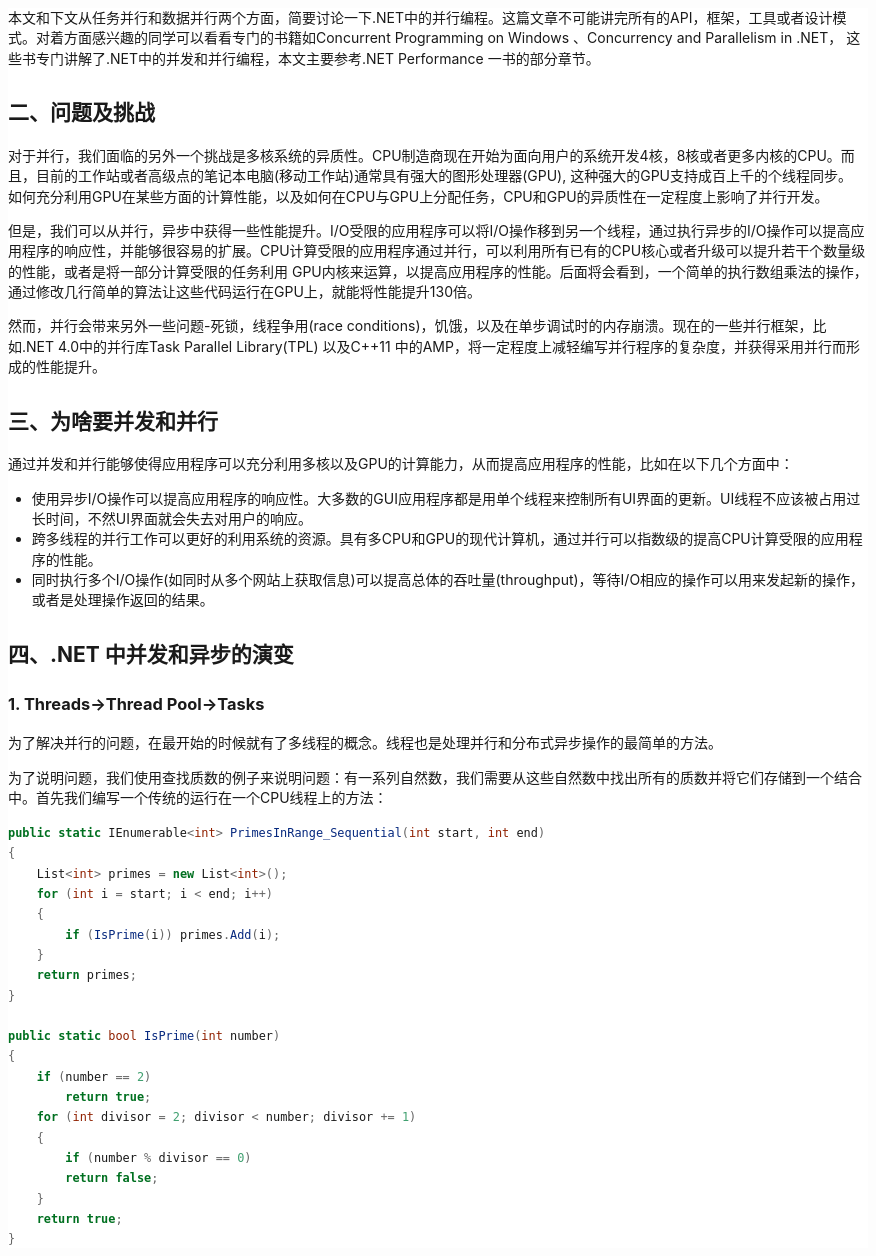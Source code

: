 本文和下文从任务并行和数据并行两个方面，简要讨论一下.NET中的并行编程。这篇文章不可能讲完所有的API，框架，工具或者设计模式。对着方面感兴趣的同学可以看看专门的书籍如Concurrent Programming on Windows 、Concurrency and Parallelism in .NET， 这些书专门讲解了.NET中的并发和并行编程，本文主要参考.NET Performance 一书的部分章节。

## 二、问题及挑战

对于并行，我们面临的另外一个挑战是多核系统的异质性。CPU制造商现在开始为面向用户的系统开发4核，8核或者更多内核的CPU。而且，目前的工作站或者高级点的笔记本电脑\(移动工作站\)通常具有强大的图形处理器\(GPU\), 这种强大的GPU支持成百上千的个线程同步。 如何充分利用GPU在某些方面的计算性能，以及如何在CPU与GPU上分配任务，CPU和GPU的异质性在一定程度上影响了并行开发。

但是，我们可以从并行，异步中获得一些性能提升。I/O受限的应用程序可以将I/O操作移到另一个线程，通过执行异步的I/O操作可以提高应用程序的响应性，并能够很容易的扩展。CPU计算受限的应用程序通过并行，可以利用所有已有的CPU核心或者升级可以提升若干个数量级的性能，或者是将一部分计算受限的任务利用 GPU内核来运算，以提高应用程序的性能。后面将会看到，一个简单的执行数组乘法的操作，通过修改几行简单的算法让这些代码运行在GPU上，就能将性能提升130倍。

然而，并行会带来另外一些问题-死锁，线程争用\(race conditions\)，饥饿，以及在单步调试时的内存崩溃。现在的一些并行框架，比如.NET 4.0中的并行库Task Parallel Library\(TPL\) 以及C++11 中的AMP，将一定程度上减轻编写并行程序的复杂度，并获得采用并行而形成的性能提升。

## 三、为啥要并发和并行

通过并发和并行能够使得应用程序可以充分利用多核以及GPU的计算能力，从而提高应用程序的性能，比如在以下几个方面中：

* 使用异步I/O操作可以提高应用程序的响应性。大多数的GUI应用程序都是用单个线程来控制所有UI界面的更新。UI线程不应该被占用过长时间，不然UI界面就会失去对用户的响应。
* 跨多线程的并行工作可以更好的利用系统的资源。具有多CPU和GPU的现代计算机，通过并行可以指数级的提高CPU计算受限的应用程序的性能。
* 同时执行多个I/O操作\(如同时从多个网站上获取信息\)可以提高总体的吞吐量\(throughput\)，等待I/O相应的操作可以用来发起新的操作，或者是处理操作返回的结果。

## 四、.NET 中并发和异步的演变

### 1. Threads-&gt;Thread Pool-&gt;Tasks

为了解决并行的问题，在最开始的时候就有了多线程的概念。线程也是处理并行和分布式异步操作的最简单的方法。

为了说明问题，我们使用查找质数的例子来说明问题：有一系列自然数，我们需要从这些自然数中找出所有的质数并将它们存储到一个结合中。首先我们编写一个传统的运行在一个CPU线程上的方法：

``` C#
public static IEnumerable<int> PrimesInRange_Sequential(int start, int end)
{
    List<int> primes = new List<int>();
    for (int i = start; i < end; i++)
    {
        if (IsPrime(i)) primes.Add(i);
    }
    return primes;
}

public static bool IsPrime(int number)
{
    if (number == 2)
        return true;
    for (int divisor = 2; divisor < number; divisor += 1)
    {
        if (number % divisor == 0)
        return false;
    }
    return true;
}
```
